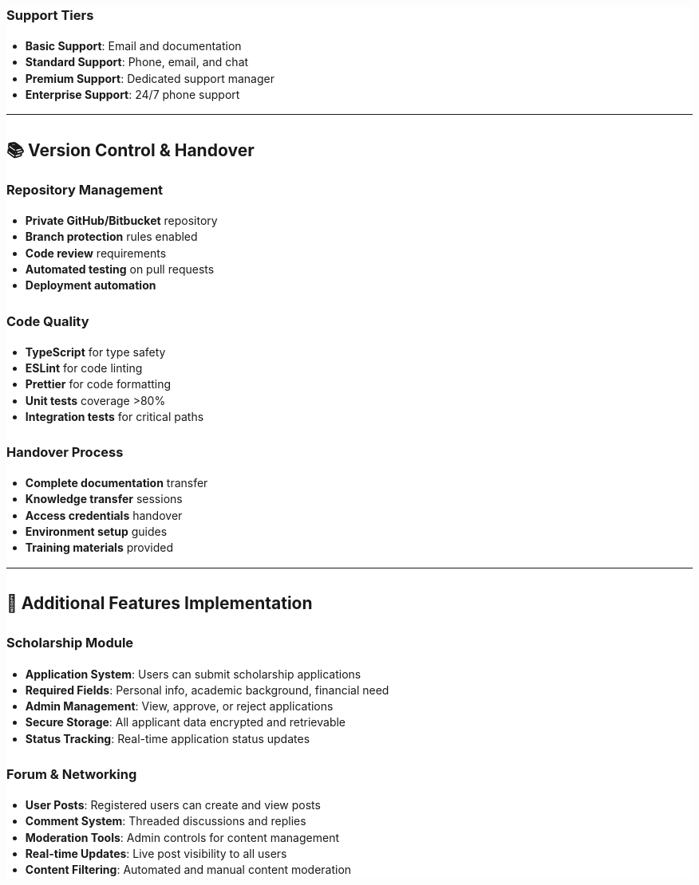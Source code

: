 ### Support Tiers
- **Basic Support**: Email and documentation
- **Standard Support**: Phone, email, and chat
- **Premium Support**: Dedicated support manager
- **Enterprise Support**: 24/7 phone support

---

## 📚 Version Control & Handover

### Repository Management
- **Private GitHub/Bitbucket** repository
- **Branch protection** rules enabled
- **Code review** requirements
- **Automated testing** on pull requests
- **Deployment automation**

### Code Quality
- **TypeScript** for type safety
- **ESLint** for code linting
- **Prettier** for code formatting
- **Unit tests** coverage >80%
- **Integration tests** for critical paths

### Handover Process
- **Complete documentation** transfer
- **Knowledge transfer** sessions
- **Access credentials** handover
- **Environment setup** guides
- **Training materials** provided

---

## 🚀 Additional Features Implementation

### Scholarship Module
- **Application System**: Users can submit scholarship applications
- **Required Fields**: Personal info, academic background, financial need
- **Admin Management**: View, approve, or reject applications
- **Secure Storage**: All applicant data encrypted and retrievable
- **Status Tracking**: Real-time application status updates

### Forum & Networking
- **User Posts**: Registered users can create and view posts
- **Comment System**: Threaded discussions and replies
- **Moderation Tools**: Admin controls for content management
- **Real-time Updates**: Live post visibility to all users
- **Content Filtering**: Automated and manual content moderation
